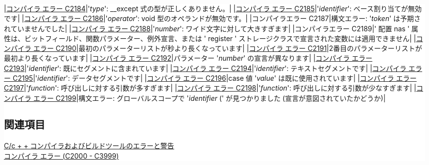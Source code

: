 |[コンパイラ エラー C2184](compiler-error-c2184.md)|'*type*': __except 式の型が正しくありません。|
|[コンパイラ エラー C2185](compiler-error-c2185.md)|'*identifier*': ベース割り当てが無効です|
|[コンパイラ エラー C2186](compiler-error-c2186.md)|'*operator*': void 型のオペランドが無効です。|
|コンパイラエラー C2187|構文エラー: '*token*' は予期されていませんでした|
|[コンパイラ エラー C2188](compiler-error-c2188.md)|'*number*': ワイド文字に対して大きすぎます|
|コンパイラエラー C2189|' 配置 nas ' 属性は、ビットフィールド、関数パラメーター、例外宣言、または ' register ' ストレージクラスで宣言された変数には適用できません|
|[コンパイラ エラー C2190](compiler-error-c2190.md)|最初のパラメーターリストが秒より長くなっています|
|[コンパイラ エラー C2191](compiler-error-c2191.md)|2番目のパラメーターリストが最初より長くなっています|
|[コンパイラ エラー C2192](compiler-error-c2192.md)|パラメーター '*number*' の宣言が異なります|
|[コンパイラ エラー C2193](compiler-error-c2193.md)|'*identifier*': 既にセグメントに含まれています|
|[コンパイラ エラー C2194](compiler-error-c2194.md)|'*identifier*': テキストセグメントです|
|[コンパイラ エラー C2195](compiler-error-c2195.md)|'*identifier*': データセグメントです|
|[コンパイラ エラー C2196](compiler-error-c2196.md)|case 値 '*value*' は既に使用されています|
|[コンパイラ エラー C2197](compiler-error-c2197.md)|'*function*': 呼び出しに対する引数が多すぎます|
|[コンパイラ エラー C2198](compiler-error-c2198.md)|'*function*': 呼び出しに対する引数が少なすぎます|
|[コンパイラ エラー C2199](compiler-error-c2199.md)|構文エラー: グローバルスコープで '*identifier* (' が見つかりました (宣言が意図されていたかどうか)|

## <a name="see-also"></a>関連項目

[C/c + + コンパイラおよびビルドツールのエラーと警告](../compiler-errors-1/c-cpp-build-errors.md) \
[コンパイラ エラー (C2000 - C3999)](../compiler-errors-1/compiler-errors-c2000-c3999.md)

